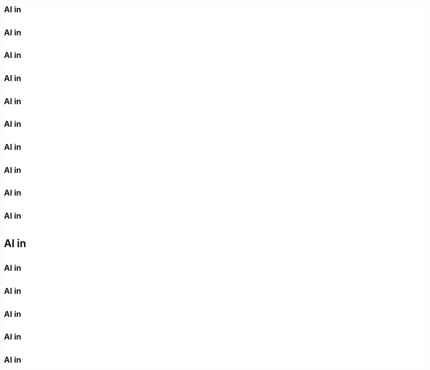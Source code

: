 ### AI in



### AI in



### AI in



### AI in



### AI in



### AI in



### AI in



### AI in



### AI in



### AI in



## AI in



### AI in



### AI in



### AI in

### AI in



### AI in
